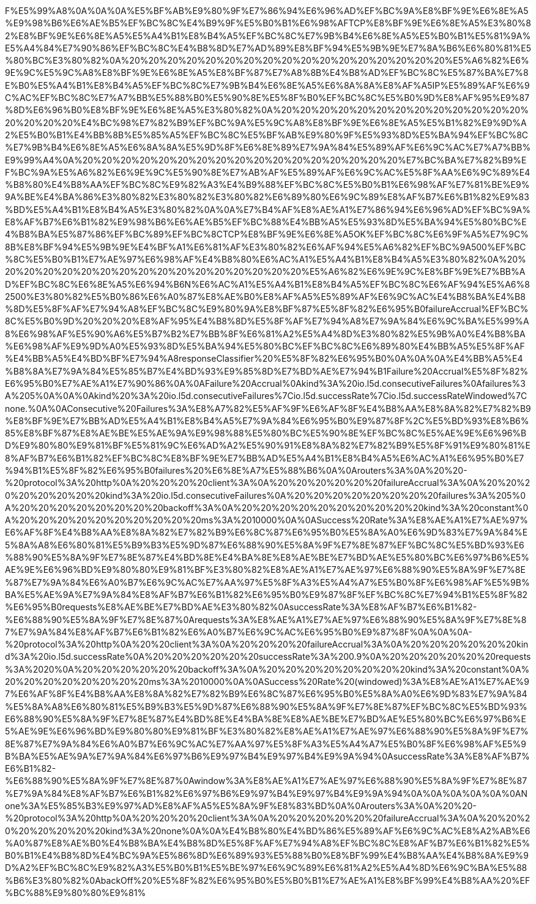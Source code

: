 F%E5%99%A8%0A%0A%0A%E5%BF%AB%E9%80%9F%E7%86%94%E6%96%AD%EF%BC%9A%E8%BF%9E%E6%8E%A5%E9%98%B6%E6%AE%B5%EF%BC%8C%E4%B9%9F%E5%B0%B1%E6%98%AFTCP%E8%BF%9E%E6%8E%A5%E3%80%82%E8%BF%9E%E6%8E%A5%E5%A4%B1%E8%B4%A5%EF%BC%8C%E7%9B%B4%E6%8E%A5%E5%B0%B1%E5%81%9A%E5%A4%84%E7%90%86%EF%BC%8C%E4%B8%8D%E7%AD%89%E8%BF%94%E5%9B%9E%E7%8A%B6%E6%80%81%E5%80%BC%E3%80%82%0A%20%20%20%20%20%20%20%20%20%20%20%20%20%20%20%20%20%E5%A6%82%E6%9E%9C%E5%9C%A8%E8%BF%9E%E6%8E%A5%E8%BF%87%E7%A8%8B%E4%B8%AD%EF%BC%8C%E5%87%BA%E7%8E%B0%E5%A4%B1%E8%B4%A5%EF%BC%8C%E7%9B%B4%E6%8E%A5%E6%8A%8A%E8%AF%A5IP%E5%89%AF%E6%9C%AC%EF%BC%8C%E7%A7%BB%E5%88%B0%E5%90%8E%E5%8F%B0%EF%BC%8C%E5%B0%9D%E8%AF%95%E9%87%8D%E6%96%B0%E8%BF%9E%E6%8E%A5%E3%80%82%0A%20%20%20%20%20%20%20%20%20%20%20%20%20%20%20%20%20%E4%BC%98%E7%82%B9%EF%BC%9A%E5%9C%A8%E8%BF%9E%E6%8E%A5%E5%B1%82%E9%9D%A2%E5%B0%B1%E4%BB%8B%E5%85%A5%EF%BC%8C%E5%BF%AB%E9%80%9F%E5%93%8D%E5%BA%94%EF%BC%8C%E7%9B%B4%E6%8E%A5%E6%8A%8A%E5%9D%8F%E6%8E%89%E7%9A%84%E5%89%AF%E6%9C%AC%E7%A7%BB%E9%99%A4%0A%20%20%20%20%20%20%20%20%20%20%20%20%20%20%20%20%20%E7%BC%BA%E7%82%B9%EF%BC%9A%E5%A6%82%E6%9E%9C%E5%90%8E%E7%AB%AF%E5%89%AF%E6%9C%AC%E5%8F%AA%E6%9C%89%E4%B8%80%E4%B8%AA%EF%BC%8C%E9%82%A3%E4%B9%88%EF%BC%8C%E5%B0%B1%E6%98%AF%E7%81%BE%E9%9A%BE%E4%BA%86%E3%80%82%E3%80%82%E3%80%82%E6%89%80%E6%9C%89%E8%AF%B7%E6%B1%82%E9%83%BD%E5%A4%B1%E8%B4%A5%E3%80%82%0A%0A%E7%B4%AF%E8%AE%A1%E7%86%94%E6%96%AD%EF%BC%9A%E8%AF%B7%E6%B1%82%E9%98%B6%E6%AE%B5%EF%BC%88%E4%BB%A5%E5%93%8D%E5%BA%94%E5%80%BC%E4%B8%BA%E5%87%86%EF%BC%89%EF%BC%8CTCP%E8%BF%9E%E6%8E%A5OK%EF%BC%8C%E6%9F%A5%E7%9C%8B%E8%BF%94%E5%9B%9E%E4%BF%A1%E6%81%AF%E3%80%82%E6%AF%94%E5%A6%82%EF%BC%9A500%EF%BC%8C%E5%B0%B1%E7%AE%97%E6%98%AF%E4%B8%80%E6%AC%A1%E5%A4%B1%E8%B4%A5%E3%80%82%0A%20%20%20%20%20%20%20%20%20%20%20%20%20%20%20%20%20%E5%A6%82%E6%9E%9C%E8%BF%9E%E7%BB%AD%EF%BC%8C%E6%8E%A5%E6%94%B6N%E6%AC%A1%E5%A4%B1%E8%B4%A5%EF%BC%8C%E6%AF%94%E5%A6%82500%E3%80%82%E5%B0%86%E6%A0%87%E8%AE%B0%E8%AF%A5%E5%89%AF%E6%9C%AC%E4%B8%BA%E4%B8%8D%E5%8F%AF%E7%94%A8%EF%BC%8C%E9%80%9A%E8%BF%87%E5%8F%82%E6%95%B0failureAccrual%EF%BC%8C%E5%B0%9D%20%20%20%E8%AF%95%E4%B8%8D%E5%8F%AF%E7%94%A8%E7%9A%84%E6%9C%BA%E5%99%A8%E6%98%AF%E5%90%A6%E5%B7%B2%E7%BB%8F%E6%81%A2%E5%A4%8D%E3%80%82%E5%9B%A0%E4%B8%BA%E6%98%AF%E9%9D%A0%E5%93%8D%E5%BA%94%E5%80%BC%EF%BC%8C%E6%89%80%E4%BB%A5%E5%8F%AF%E4%BB%A5%E4%BD%BF%E7%94%A8responseClassifier%20%E5%8F%82%E6%95%B0%0A%0A%0A%E4%BB%A5%E4%B8%8A%E7%9A%84%E5%85%B7%E4%BD%93%E9%85%8D%E7%BD%AE%E7%94%B1Failure%20Accrual%E5%8F%82%E6%95%B0%E7%AE%A1%E7%90%86%0A%0AFailure%20Accrual%0Akind%3A%20io.l5d.consecutiveFailures%0Afailures%3A%205%0A%0A%0Akind%20%3A%20io.l5d.consecutiveFailures%7Cio.l5d.successRate%7Cio.l5d.successRateWindowed%7Cnone.%0A%0AConsecutive%20Failures%3A%E8%A7%82%E5%AF%9F%E6%AF%8F%E4%B8%AA%E8%8A%82%E7%82%B9%E8%BF%9E%E7%BB%AD%E5%A4%B1%E8%B4%A5%E7%9A%84%E6%95%B0%E9%87%8F%2C%E5%BD%93%E8%B6%85%E8%BF%87%E8%AE%BE%E5%AE%9A%E9%98%88%E5%80%BC%E5%90%8E%EF%BC%8C%E5%AE%9E%E6%96%BD%E9%80%80%E9%81%BF%E5%81%9C%E6%AD%A2%E5%90%91%E8%8A%82%E7%82%B9%E5%8F%91%E9%80%81%E8%AF%B7%E6%B1%82%EF%BC%8C%E8%BF%9E%E7%BB%AD%E5%A4%B1%E8%B4%A5%E6%AC%A1%E6%95%B0%E7%94%B1%E5%8F%82%E6%95%B0failures%20%E6%8E%A7%E5%88%B6%0A%0Arouters%3A%0A%20%20\-%20protocol%3A%20http%0A%20%20%20%20client%3A%0A%20%20%20%20%20%20failureAccrual%3A%0A%20%20%20%20%20%20%20%20kind%3A%20io.l5d.consecutiveFailures%0A%20%20%20%20%20%20%20%20failures%3A%205%0A%20%20%20%20%20%20%20%20backoff%3A%0A%20%20%20%20%20%20%20%20%20%20kind%3A%20constant%0A%20%20%20%20%20%20%20%20%20%20ms%3A%2010000%0A%0ASuccess%20Rate%3A%E8%AE%A1%E7%AE%97%E6%AF%8F%E4%B8%AA%E8%8A%82%E7%82%B9%E6%8C%87%E6%95%B0%E5%8A%A0%E6%9D%83%E7%9A%84%E5%8A%A8%E6%80%81%E5%B9%B3%E5%9D%87%E6%88%90%E5%8A%9F%E7%8E%87%EF%BC%8C%E5%BD%93%E6%88%90%E5%8A%9F%E7%8E%87%E4%BD%8E%E4%BA%8E%E8%AE%BE%E7%BD%AE%E5%80%BC%E6%97%B6%E5%AE%9E%E6%96%BD%E9%80%80%E9%81%BF%E3%80%82%E8%AE%A1%E7%AE%97%E6%88%90%E5%8A%9F%E7%8E%87%E7%9A%84%E6%A0%B7%E6%9C%AC%E7%AA%97%E5%8F%A3%E5%A4%A7%E5%B0%8F%E6%98%AF%E5%9B%BA%E5%AE%9A%E7%9A%84%E8%AF%B7%E6%B1%82%E6%95%B0%E9%87%8F%EF%BC%8C%E7%94%B1%E5%8F%82%E6%95%B0requests%E8%AE%BE%E7%BD%AE%E3%80%82%0AsuccessRate%3A%E8%AF%B7%E6%B1%82\-%E6%88%90%E5%8A%9F%E7%8E%87%0Arequests%3A%E8%AE%A1%E7%AE%97%E6%88%90%E5%8A%9F%E7%8E%87%E7%9A%84%E8%AF%B7%E6%B1%82%E6%A0%B7%E6%9C%AC%E6%95%B0%E9%87%8F%0A%0A%0A\-%20protocol%3A%20http%0A%20%20client%3A%0A%20%20%20%20failureAccrual%3A%0A%20%20%20%20%20%20kind%3A%20io.l5d.successRate%0A%20%20%20%20%20%20successRate%3A%200.9%0A%20%20%20%20%20%20requests%3A%2020%0A%20%20%20%20%20%20backoff%3A%0A%20%20%20%20%20%20%20%20kind%3A%20constant%0A%20%20%20%20%20%20%20%20ms%3A%2010000%0A%0ASuccess%20Rate%20\(windowed\)%3A%E8%AE%A1%E7%AE%97%E6%AF%8F%E4%B8%AA%E8%8A%82%E7%82%B9%E6%8C%87%E6%95%B0%E5%8A%A0%E6%9D%83%E7%9A%84%E5%8A%A8%E6%80%81%E5%B9%B3%E5%9D%87%E6%88%90%E5%8A%9F%E7%8E%87%EF%BC%8C%E5%BD%93%E6%88%90%E5%8A%9F%E7%8E%87%E4%BD%8E%E4%BA%8E%E8%AE%BE%E7%BD%AE%E5%80%BC%E6%97%B6%E5%AE%9E%E6%96%BD%E9%80%80%E9%81%BF%E3%80%82%E8%AE%A1%E7%AE%97%E6%88%90%E5%8A%9F%E7%8E%87%E7%9A%84%E6%A0%B7%E6%9C%AC%E7%AA%97%E5%8F%A3%E5%A4%A7%E5%B0%8F%E6%98%AF%E5%9B%BA%E5%AE%9A%E7%9A%84%E6%97%B6%E9%97%B4%E9%97%B4%E9%9A%94%0AsuccessRate%3A%E8%AF%B7%E6%B1%82\-%E6%88%90%E5%8A%9F%E7%8E%87%0Awindow%3A%E8%AE%A1%E7%AE%97%E6%88%90%E5%8A%9F%E7%8E%87%E7%9A%84%E8%AF%B7%E6%B1%82%E6%97%B6%E9%97%B4%E9%97%B4%E9%9A%94%0A%0A%0A%0A%0A%0ANone%3A%E5%85%B3%E9%97%AD%E8%AF%A5%E5%8A%9F%E8%83%BD%0A%0Arouters%3A%0A%20%20\-%20protocol%3A%20http%0A%20%20%20%20client%3A%0A%20%20%20%20%20%20failureAccrual%3A%0A%20%20%20%20%20%20%20%20kind%3A%20none%0A%0A%E4%B8%80%E4%BD%86%E5%89%AF%E6%9C%AC%E8%A2%AB%E6%A0%87%E8%AE%B0%E4%B8%BA%E4%B8%8D%E5%8F%AF%E7%94%A8%EF%BC%8C%E8%AF%B7%E6%B1%82%E5%B0%B1%E4%B8%8D%E4%BC%9A%E5%86%8D%E6%89%93%E5%88%B0%E8%BF%99%E4%B8%AA%E4%B8%8A%E9%9D%A2%EF%BC%8C%E9%82%A3%E5%B0%B1%E5%BE%97%E6%9C%89%E6%81%A2%E5%A4%8D%E6%9C%BA%E5%88%B6%E3%80%82%0AbackOff%20%E5%8F%82%E6%95%B0%E5%B0%B1%E7%AE%A1%E8%BF%99%E4%B8%AA%20%EF%BC%88%E9%80%80%E9%81%